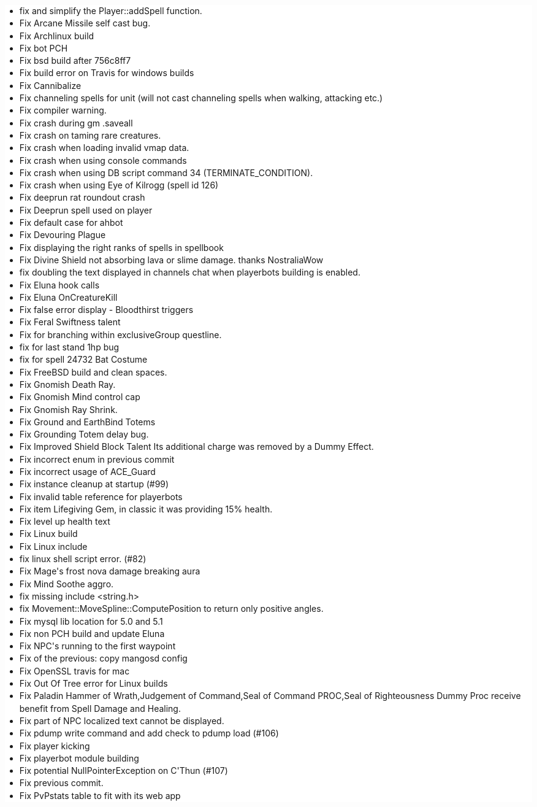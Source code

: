 * fix and simplify the Player::addSpell function.
* Fix Arcane Missile self cast bug.
* Fix Archlinux build
* Fix bot PCH
* Fix bsd build after 756c8ff7
* Fix build error on Travis for windows builds
* Fix Cannibalize
* Fix channeling spells for unit (will not cast channeling spells when walking, attacking etc.)
* Fix compiler warning.
* Fix crash during gm .saveall
* Fix crash on taming rare creatures.
* Fix crash when loading invalid vmap data.
* Fix crash when using console commands
* Fix crash when using DB script command 34 (TERMINATE_CONDITION).
* Fix crash when using Eye of Kilrogg (spell id 126)
* Fix deeprun rat roundout crash
* Fix Deeprun spell used on player
* Fix default case for ahbot
* Fix Devouring Plague
* Fix displaying the right ranks of spells in spellbook
* Fix Divine Shield not absorbing lava or slime damage. thanks NostraliaWow
* fix doubling the text displayed in channels chat when playerbots building is enabled.
* Fix Eluna hook calls
* Fix Eluna OnCreatureKill
* Fix false error display - Bloodthirst triggers
* Fix Feral Swiftness talent
* Fix for branching within exclusiveGroup questline.
* fix for last stand 1hp bug
* fix for spell 24732 Bat Costume
* Fix FreeBSD build and clean spaces.
* Fix Gnomish Death Ray.
* Fix Gnomish Mind control cap
* Fix Gnomish Ray Shrink.
* Fix Ground and EarthBind Totems
* Fix Grounding Totem delay bug.
* Fix Improved Shield Block Talent Its additional charge was removed by a Dummy Effect.
* Fix incorrect enum in previous commit
* Fix incorrect usage of ACE_Guard
* Fix instance cleanup at startup (#99)
* Fix invalid table reference for playerbots
* Fix item Lifegiving Gem, in classic it was providing 15% health.
* Fix level up health text
* Fix Linux build
* Fix Linux include
* fix linux shell script error. (#82)
* Fix Mage's frost nova damage breaking aura
* Fix Mind Soothe aggro.
* fix missing include <string.h>
* fix Movement::MoveSpline::ComputePosition to return only positive angles.
* Fix mysql lib location for 5.0 and 5.1
* Fix non PCH build and update Eluna
* Fix NPC's running to the first waypoint
* Fix of the previous: copy mangosd config
* Fix OpenSSL travis for mac
* Fix Out Of Tree error for Linux builds
* Fix Paladin Hammer of Wrath,Judgement of Command,Seal of Command PROC,Seal of Righteousness Dummy Proc receive benefit from Spell Damage and Healing.
* Fix part of NPC localized text cannot be displayed.
* Fix pdump write command and add check to pdump load (#106)
* Fix player kicking
* Fix playerbot module building
* Fix potential NullPointerException on C'Thun (#107)
* Fix previous commit.
* Fix PvPstats table to fit with its web app